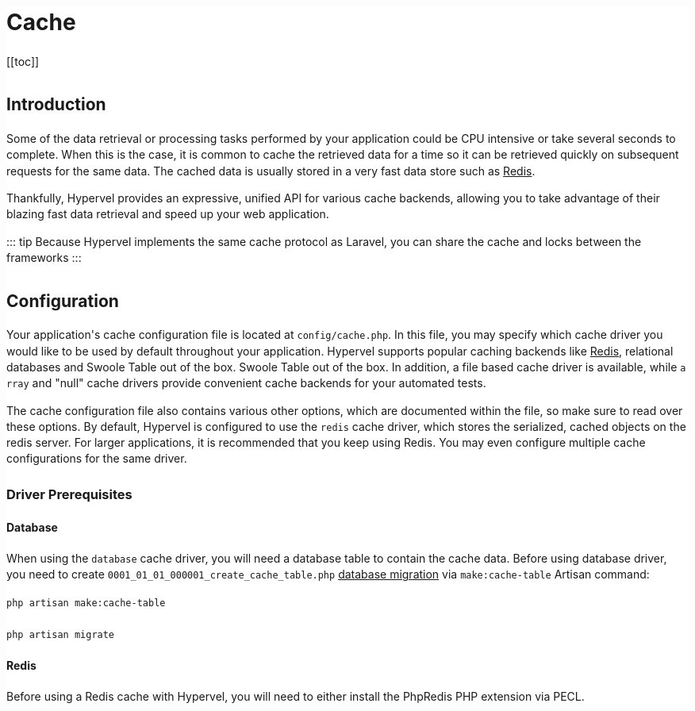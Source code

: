 # Cache
[[toc]]

## Introduction

Some of the data retrieval or processing tasks performed by your application could be CPU intensive or take several seconds to complete. When this is the case, it is common to cache the retrieved data for a time so it can be retrieved quickly on subsequent requests for the same data. The cached data is usually stored in a very fast data store such as [Redis](https://redis.io).

Thankfully, Hypervel provides an expressive, unified API for various cache backends, allowing you to take advantage of their blazing fast data retrieval and speed up your web application.

::: tip
Because Hypervel implements the same cache protocol as Laravel, you can share the cache and locks between the frameworks
:::

## Configuration

Your application's cache configuration file is located at `config/cache.php`. In this file, you may specify which cache driver you would like to be used by default throughout your application. Hypervel supports popular caching backends like [Redis](https://redis.io), relational databases and Swoole Table out of the box. Swoole Table out of the box. In addition, a file based cache driver is available, while `array` and "null" cache drivers provide convenient cache backends for your automated tests.

The cache configuration file also contains various other options, which are documented within the file, so make sure to read over these options. By default, Hypervel is configured to use the `redis` cache driver, which stores the serialized, cached objects on the redis server. For larger applications, it is recommended that you keep using Redis. You may even configure multiple cache configurations for the same driver.

### Driver Prerequisites

#### Database

When using the `database` cache driver, you will need a database table to contain the cache data. Before using database driver, you need to create `0001_01_01_000001_create_cache_table.php` [database migration](/docs/migrations) via `make:cache-table` Artisan command:

```shell
php artisan make:cache-table

php artisan migrate
```

#### Redis

Before using a Redis cache with Hypervel, you will need to either install the PhpRedis PHP extension via PECL.
